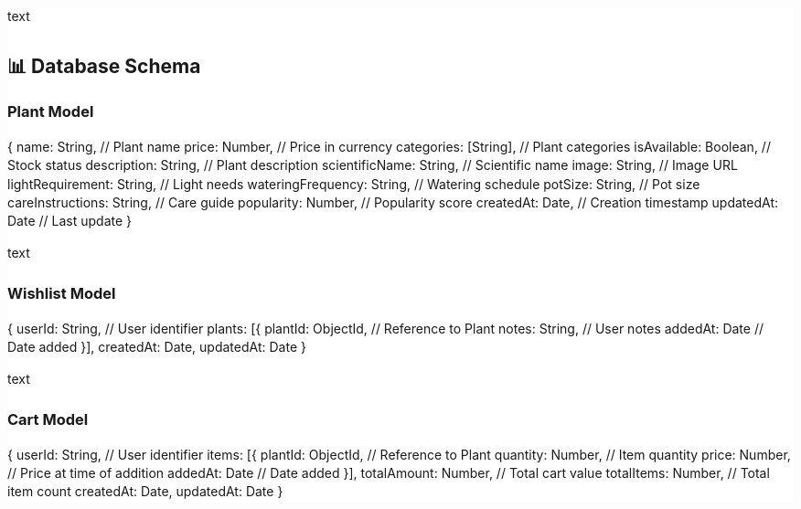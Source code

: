 text

## 📊 Database Schema

### Plant Model
{
name: String, // Plant name
price: Number, // Price in currency
categories: [String], // Plant categories
isAvailable: Boolean, // Stock status
description: String, // Plant description
scientificName: String, // Scientific name
image: String, // Image URL
lightRequirement: String, // Light needs
wateringFrequency: String, // Watering schedule
potSize: String, // Pot size
careInstructions: String, // Care guide
popularity: Number, // Popularity score
createdAt: Date, // Creation timestamp
updatedAt: Date // Last update
}

text

### Wishlist Model
{
userId: String, // User identifier
plants: [{
plantId: ObjectId, // Reference to Plant
notes: String, // User notes
addedAt: Date // Date added
}],
createdAt: Date,
updatedAt: Date
}

text

### Cart Model
{
userId: String, // User identifier
items: [{
plantId: ObjectId, // Reference to Plant
quantity: Number, // Item quantity
price: Number, // Price at time of addition
addedAt: Date // Date added
}],
totalAmount: Number, // Total cart value
totalItems: Number, // Total item count
createdAt: Date,
updatedAt: Date
}
